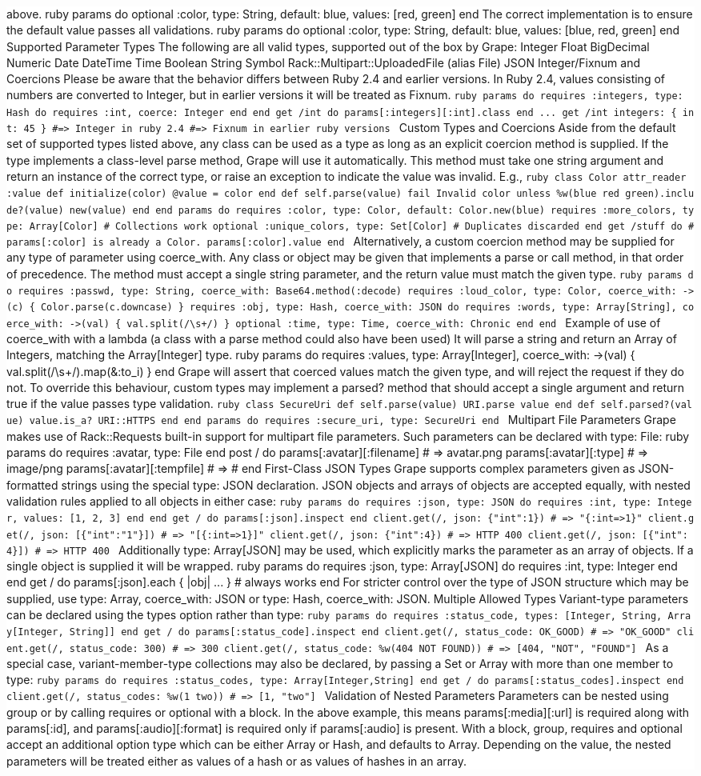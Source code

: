 above. ruby params do optional :color, type: String, default: blue, values: [red, green] end The correct implementation is to ensure the default value passes all validations. ruby params do optional :color, type: String, default: blue, values: [blue, red, green] end Supported Parameter Types The following are all valid types, supported out of the box by Grape: Integer Float BigDecimal Numeric Date DateTime Time Boolean String Symbol Rack::Multipart::UploadedFile (alias File) JSON Integer/Fixnum and Coercions Please be aware that the behavior differs between Ruby 2.4 and earlier versions. In Ruby 2.4, values consisting of numbers are converted to Integer, but in earlier versions it will be treated as Fixnum. ```ruby params do requires :integers, type: Hash do requires :int, coerce: Integer end end get /int do params[:integers][:int].class end ... get /int integers: { int: 45 } #=> Integer in ruby 2.4 #=> Fixnum in earlier ruby versions ``` Custom Types and Coercions Aside from the default set of supported types listed above, any class can be used as a type as long as an explicit coercion method is supplied. If the type implements a class-level parse method, Grape will use it automatically. This method must take one string argument and return an instance of the correct type, or raise an exception to indicate the value was invalid. E.g., ```ruby class Color attr_reader :value def initialize(color) @value = color end def self.parse(value) fail Invalid color unless %w(blue red green).include?(value) new(value) end end params do requires :color, type: Color, default: Color.new(blue) requires :more_colors, type: Array[Color] # Collections work optional :unique_colors, type: Set[Color] # Duplicates discarded end get /stuff do # params[:color] is already a Color. params[:color].value end ``` Alternatively, a custom coercion method may be supplied for any type of parameter using coerce_with. Any class or object may be given that implements a parse or call method, in that order of precedence. The method must accept a single string parameter, and the return value must match the given type. ```ruby params do requires :passwd, type: String, coerce_with: Base64.method(:decode) requires :loud_color, type: Color, coerce_with: ->(c) { Color.parse(c.downcase) } requires :obj, type: Hash, coerce_with: JSON do requires :words, type: Array[String], coerce_with: ->(val) { val.split(/\s+/) } optional :time, type: Time, coerce_with: Chronic end end ``` Example of use of coerce_with with a lambda (a class with a parse method could also have been used) It will parse a string and return an Array of Integers, matching the Array[Integer] type. ruby params do requires :values, type: Array[Integer], coerce_with: ->(val) { val.split(/\s+/).map(&:to_i) } end Grape will assert that coerced values match the given type, and will reject the request if they do not. To override this behaviour, custom types may implement a parsed? method that should accept a single argument and return true if the value passes type validation. ```ruby class SecureUri def self.parse(value) URI.parse value end def self.parsed?(value) value.is_a? URI::HTTPS end end params do requires :secure_uri, type: SecureUri end ``` Multipart File Parameters Grape makes use of Rack::Requests built-in support for multipart file parameters. Such parameters can be declared with type: File: ruby params do requires :avatar, type: File end post / do params[:avatar][:filename] # => avatar.png params[:avatar][:type] # => image/png params[:avatar][:tempfile] # => #<File> end First-Class JSON Types Grape supports complex parameters given as JSON-formatted strings using the special type: JSON declaration. JSON objects and arrays of objects are accepted equally, with nested validation rules applied to all objects in either case: ```ruby params do requires :json, type: JSON do requires :int, type: Integer, values: [1, 2, 3] end end get / do params[:json].inspect end client.get(/, json: {"int":1}) # => "{:int=>1}" client.get(/, json: [{"int":"1"}]) # => "[{:int=>1}]" client.get(/, json: {"int":4}) # => HTTP 400 client.get(/, json: [{"int":4}]) # => HTTP 400 ``` Additionally type: Array[JSON] may be used, which explicitly marks the parameter as an array of objects. If a single object is supplied it will be wrapped. ruby params do requires :json, type: Array[JSON] do requires :int, type: Integer end end get / do params[:json].each { |obj| ... } # always works end For stricter control over the type of JSON structure which may be supplied, use type: Array, coerce_with: JSON or type: Hash, coerce_with: JSON. Multiple Allowed Types Variant-type parameters can be declared using the types option rather than type: ```ruby params do requires :status_code, types: [Integer, String, Array[Integer, String]] end get / do params[:status_code].inspect end client.get(/, status_code: OK_GOOD) # => "OK_GOOD" client.get(/, status_code: 300) # => 300 client.get(/, status_code: %w(404 NOT FOUND)) # => [404, "NOT", "FOUND"] ``` As a special case, variant-member-type collections may also be declared, by passing a Set or Array with more than one member to type: ```ruby params do requires :status_codes, type: Array[Integer,String] end get / do params[:status_codes].inspect end client.get(/, status_codes: %w(1 two)) # => [1, "two"] ``` Validation of Nested Parameters Parameters can be nested using group or by calling requires or optional with a block. In the above example, this means params[:media][:url] is required along with params[:id], and params[:audio][:format] is required only if params[:audio] is present. With a block, group, requires and optional accept an additional option type which can be either Array or Hash, and defaults to Array. Depending on the value, the nested parameters will be treated either as values of a hash or as values of hashes in an array.